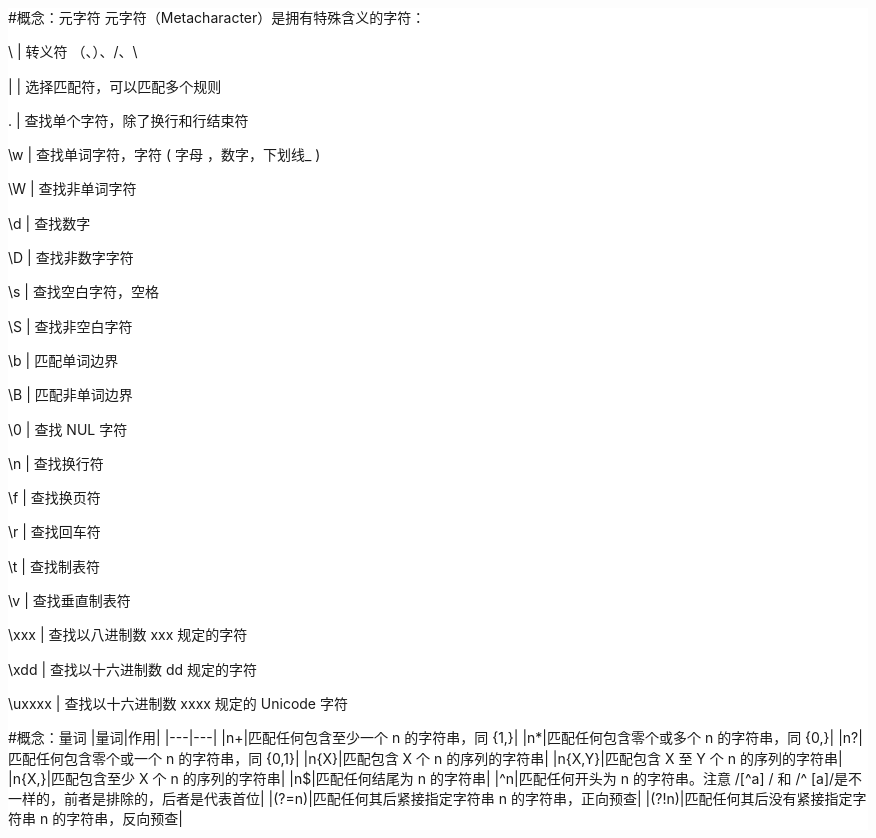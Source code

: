 #概念：元字符
元字符（Metacharacter）是拥有特殊含义的字符：

\ | 转义符 （、）、/、\

| | 选择匹配符，可以匹配多个规则

. | 查找单个字符，除了换行和行结束符

\w | 查找单词字符，字符 ( 字母 ，数字，下划线_ )

\W | 查找非单词字符

\d | 查找数字

\D | 查找非数字字符

\s | 查找空白字符，空格

\S | 查找非空白字符

\b | 匹配单词边界

\B | 匹配非单词边界

\0 | 查找 NUL 字符

\n | 查找换行符

\f | 查找换页符

\r | 查找回车符

\t | 查找制表符

\v | 查找垂直制表符

\xxx | 查找以八进制数 xxx 规定的字符

\xdd | 查找以十六进制数 dd 规定的字符

\uxxxx | 查找以十六进制数 xxxx 规定的 Unicode 字符

#概念：量词
|量词|作用|
|---|---|
|n+|匹配任何包含至少一个 n 的字符串，同 {1,}|
|n*|匹配任何包含零个或多个 n 的字符串，同 {0,}|
|n?|匹配任何包含零个或一个 n 的字符串，同 {0,1}|
|n{X}|匹配包含 X 个 n 的序列的字符串|
|n{X,Y}|匹配包含 X 至 Y 个 n 的序列的字符串|
|n{X,}|匹配包含至少 X 个 n 的序列的字符串|
|n$|匹配任何结尾为 n 的字符串|
|^n|匹配任何开头为 n 的字符串。注意 /[^a] / 和 /^ [a]/是不一样的，前者是排除的，后者是代表首位|
|(?=n)|匹配任何其后紧接指定字符串 n 的字符串，正向预查|
|(?!n)|匹配任何其后没有紧接指定字符串 n 的字符串，反向预查|
